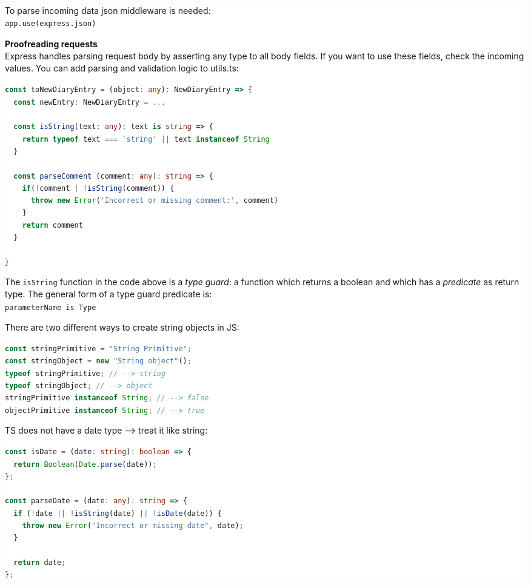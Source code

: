 To parse incoming data json middleware is needed: <br>
`app.use(express.json)` <br>

**Proofreading requests** <br>
Express handles parsing request body by asserting any type to all body fields. If you want to use these fields, check the incoming values. You can add parsing and validation logic to utils.ts:

```typescript
const toNewDiaryEntry = (object: any): NewDiaryEntry => {
  const newEntry: NewDiaryEntry = ...

  const isString(text: any): text is string => {
    return typeof text === 'string' || text instanceof String
  }

  const parseComment (comment: any): string => {
    if(!comment | !isString(comment)) {
      throw new Error('Incorrect or missing comment:', comment)
    }
    return comment
  }

}
```

The `isString` function in the code above is a _type guard_: a function which returns a boolean and which has a _predicate_ as return type. The general form of a type guard predicate is: <br>
`parameterName is Type` <br>

There are two different ways to create string objects in JS:

```javascript
const stringPrimitive = "String Primitive";
const stringObject = new "String object"();
typeof stringPrimitive; // --> string
typeof stringObject; // --> object
stringPrimitive instanceof String; // --> false
objectPrimitive instanceof String; // --> true
```

TS does not have a date type --> treat it like string: <br>

```typescript
const isDate = (date: string): boolean => {
  return Boolean(Date.parse(date));
};

const parseDate = (date: any): string => {
  if (!date || !isString(date) || !isDate(date)) {
    throw new Error("Incorrect or missing date", date);
  }

  return date;
};
```
